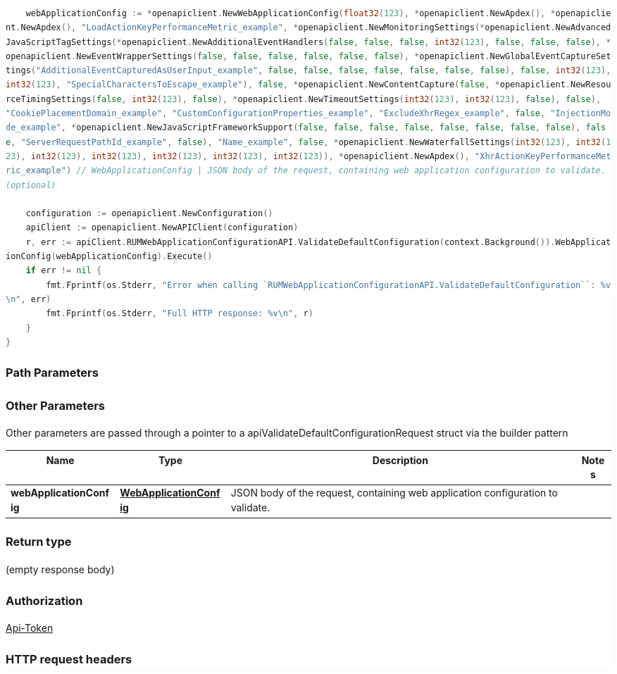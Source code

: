 ```go
    webApplicationConfig := *openapiclient.NewWebApplicationConfig(float32(123), *openapiclient.NewApdex(), *openapiclient.NewApdex(), "LoadActionKeyPerformanceMetric_example", *openapiclient.NewMonitoringSettings(*openapiclient.NewAdvancedJavaScriptTagSettings(*openapiclient.NewAdditionalEventHandlers(false, false, false, int32(123), false, false, false), *openapiclient.NewEventWrapperSettings(false, false, false, false, false, false), *openapiclient.NewGlobalEventCaptureSettings("AdditionalEventCapturedAsUserInput_example", false, false, false, false, false, false, false), false, int32(123), int32(123), "SpecialCharactersToEscape_example"), false, *openapiclient.NewContentCapture(false, *openapiclient.NewResourceTimingSettings(false, int32(123), false), *openapiclient.NewTimeoutSettings(int32(123), int32(123), false), false), "CookiePlacementDomain_example", "CustomConfigurationProperties_example", "ExcludeXhrRegex_example", false, "InjectionMode_example", *openapiclient.NewJavaScriptFrameworkSupport(false, false, false, false, false, false, false, false), false, "ServerRequestPathId_example", false), "Name_example", false, *openapiclient.NewWaterfallSettings(int32(123), int32(123), int32(123), int32(123), int32(123), int32(123), int32(123)), *openapiclient.NewApdex(), "XhrActionKeyPerformanceMetric_example") // WebApplicationConfig | JSON body of the request, containing web application configuration to validate. (optional)

    configuration := openapiclient.NewConfiguration()
    apiClient := openapiclient.NewAPIClient(configuration)
    r, err := apiClient.RUMWebApplicationConfigurationAPI.ValidateDefaultConfiguration(context.Background()).WebApplicationConfig(webApplicationConfig).Execute()
    if err != nil {
        fmt.Fprintf(os.Stderr, "Error when calling `RUMWebApplicationConfigurationAPI.ValidateDefaultConfiguration``: %v\n", err)
        fmt.Fprintf(os.Stderr, "Full HTTP response: %v\n", r)
    }
}
```

### Path Parameters



### Other Parameters

Other parameters are passed through a pointer to a apiValidateDefaultConfigurationRequest struct via the builder pattern


Name | Type | Description  | Notes
------------- | ------------- | ------------- | -------------
 **webApplicationConfig** | [**WebApplicationConfig**](WebApplicationConfig.md) | JSON body of the request, containing web application configuration to validate. | 

### Return type

 (empty response body)

### Authorization

[Api-Token](../README.md#Api-Token)

### HTTP request headers

